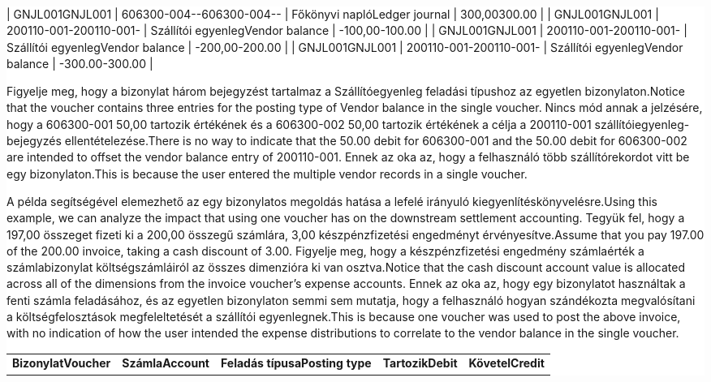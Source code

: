 | <span data-ttu-id="79763-184">GNJL001</span><span class="sxs-lookup"><span data-stu-id="79763-184">GNJL001</span></span>     | <span data-ttu-id="79763-185">606300-004--</span><span class="sxs-lookup"><span data-stu-id="79763-185">606300-004--</span></span> | <span data-ttu-id="79763-186">Főkönyvi napló</span><span class="sxs-lookup"><span data-stu-id="79763-186">Ledger journal</span></span>   | <span data-ttu-id="79763-187">300,00</span><span class="sxs-lookup"><span data-stu-id="79763-187">300.00</span></span>                             |
| <span data-ttu-id="79763-188">GNJL001</span><span class="sxs-lookup"><span data-stu-id="79763-188">GNJL001</span></span>     | <span data-ttu-id="79763-189">200110-001-</span><span class="sxs-lookup"><span data-stu-id="79763-189">200110-001-</span></span>  | <span data-ttu-id="79763-190">Szállítói egyenleg</span><span class="sxs-lookup"><span data-stu-id="79763-190">Vendor balance</span></span>   | <span data-ttu-id="79763-191">-100,00</span><span class="sxs-lookup"><span data-stu-id="79763-191">-100.00</span></span>                            |
| <span data-ttu-id="79763-192">GNJL001</span><span class="sxs-lookup"><span data-stu-id="79763-192">GNJL001</span></span>     | <span data-ttu-id="79763-193">200110-001-</span><span class="sxs-lookup"><span data-stu-id="79763-193">200110-001-</span></span>  | <span data-ttu-id="79763-194">Szállítói egyenleg</span><span class="sxs-lookup"><span data-stu-id="79763-194">Vendor balance</span></span>   | <span data-ttu-id="79763-195">-200,00</span><span class="sxs-lookup"><span data-stu-id="79763-195">-200.00</span></span>                            |
| <span data-ttu-id="79763-196">GNJL001</span><span class="sxs-lookup"><span data-stu-id="79763-196">GNJL001</span></span>     | <span data-ttu-id="79763-197">200110-001-</span><span class="sxs-lookup"><span data-stu-id="79763-197">200110-001-</span></span>  | <span data-ttu-id="79763-198">Szállítói egyenleg</span><span class="sxs-lookup"><span data-stu-id="79763-198">Vendor balance</span></span>   | <span data-ttu-id="79763-199">-300.00</span><span class="sxs-lookup"><span data-stu-id="79763-199">-300.00</span></span>                            |

<span data-ttu-id="79763-200">Figyelje meg, hogy a bizonylat három bejegyzést tartalmaz a Szállítóegyenleg feladási típushoz az egyetlen bizonylaton.</span><span class="sxs-lookup"><span data-stu-id="79763-200">Notice that the voucher contains three entries for the posting type of Vendor balance in the single voucher.</span></span> <span data-ttu-id="79763-201">Nincs mód annak a jelzésére, hogy a 606300-001 50,00 tartozik értékének és a 606300-002 50,00 tartozik értékének a célja a 200110-001 szállítóiegyenleg-bejegyzés ellentételezése.</span><span class="sxs-lookup"><span data-stu-id="79763-201">There is no way to indicate that the 50.00 debit for 606300-001 and the 50.00 debit for 606300-002 are intended to offset the vendor balance entry of 200110-001.</span></span> <span data-ttu-id="79763-202">Ennek az oka az, hogy a felhasználó több szállítórekordot vitt be egy bizonylaton.</span><span class="sxs-lookup"><span data-stu-id="79763-202">This is because the user entered the multiple vendor records in a single voucher.</span></span>

<span data-ttu-id="79763-203">A példa segítségével elemezhető az egy bizonylatos megoldás hatása a lefelé irányuló kiegyenlítéskönyvelésre.</span><span class="sxs-lookup"><span data-stu-id="79763-203">Using this example, we can analyze the impact that using one voucher has on the downstream settlement accounting.</span></span> <span data-ttu-id="79763-204">Tegyük fel, hogy a 197,00 összeget fizeti ki a 200,00 összegű számlára, 3,00 készpénzfizetési engedményt érvényesítve.</span><span class="sxs-lookup"><span data-stu-id="79763-204">Assume that you pay 197.00 of the 200.00 invoice, taking a cash discount of 3.00.</span></span> <span data-ttu-id="79763-205">Figyelje meg, hogy a készpénzfizetési engedmény számlaérték a számlabizonylat költségszámláiról az összes dimenzióra ki van osztva.</span><span class="sxs-lookup"><span data-stu-id="79763-205">Notice that the cash discount account value is allocated across all of the dimensions from the invoice voucher’s expense accounts.</span></span> <span data-ttu-id="79763-206">Ennek az oka az, hogy egy bizonylatot használtak a fenti számla feladásához, és az egyetlen bizonylaton semmi sem mutatja, hogy a felhasználó hogyan szándékozta megvalósítani a költségfelosztások megfeleltetését a szállítói egyenlegnek.</span><span class="sxs-lookup"><span data-stu-id="79763-206">This is because one voucher was used to post the above invoice, with no indication of how the user intended the expense distributions to correlate to the vendor balance in the single voucher.</span></span>

|             |              |                      |           |            |
|-------------|--------------|----------------------|-----------|------------|
| <span data-ttu-id="79763-207">**Bizonylat**</span><span class="sxs-lookup"><span data-stu-id="79763-207">**Voucher**</span></span> | <span data-ttu-id="79763-208">**Számla**</span><span class="sxs-lookup"><span data-stu-id="79763-208">**Account**</span></span>  | <span data-ttu-id="79763-209">**Feladás típusa**</span><span class="sxs-lookup"><span data-stu-id="79763-209">**Posting type**</span></span>     | <span data-ttu-id="79763-210">**Tartozik**</span><span class="sxs-lookup"><span data-stu-id="79763-210">**Debit**</span></span> | <span data-ttu-id="79763-211">**Követel**</span><span class="sxs-lookup"><span data-stu-id="79763-211">**Credit**</span></span> |